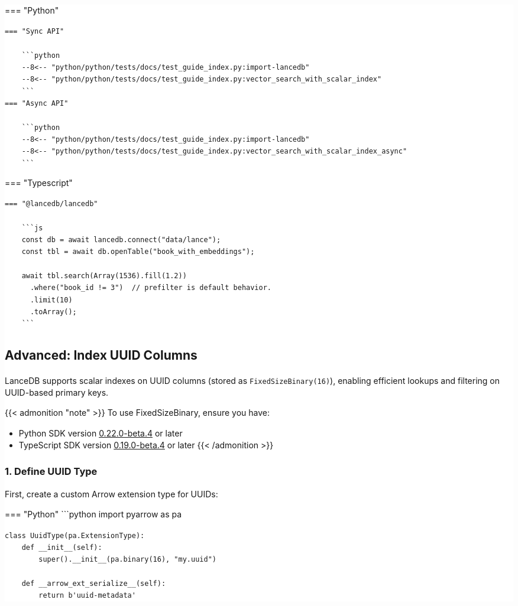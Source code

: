 === "Python"

    === "Sync API"

        ```python
        --8<-- "python/python/tests/docs/test_guide_index.py:import-lancedb"
        --8<-- "python/python/tests/docs/test_guide_index.py:vector_search_with_scalar_index"
        ```
    === "Async API"

        ```python
        --8<-- "python/python/tests/docs/test_guide_index.py:import-lancedb"
        --8<-- "python/python/tests/docs/test_guide_index.py:vector_search_with_scalar_index_async"
        ```

=== "Typescript"

    === "@lancedb/lancedb"

        ```js
        const db = await lancedb.connect("data/lance");
        const tbl = await db.openTable("book_with_embeddings");

        await tbl.search(Array(1536).fill(1.2))
          .where("book_id != 3")  // prefilter is default behavior.
          .limit(10)
          .toArray();
        ```

## **Advanced: Index UUID Columns**

LanceDB supports scalar indexes on UUID columns (stored as `FixedSizeBinary(16)`), enabling efficient lookups and filtering on UUID-based primary keys.

{{< admonition "note" >}}
To use FixedSizeBinary, ensure you have:

- Python SDK version [0.22.0-beta.4](https://github.com/lancedb/lancedb/releases/tag/python-v0.22.0-beta.4) or later
- TypeScript SDK version [0.19.0-beta.4](https://github.com/lancedb/lancedb/releases/tag/v0.19.0-beta.4) or later
{{< /admonition >}}

### **1. Define UUID Type**

First, create a custom Arrow extension type for UUIDs:

=== "Python"
    ```python
    import pyarrow as pa

    class UuidType(pa.ExtensionType):
        def __init__(self):
            super().__init__(pa.binary(16), "my.uuid")

        def __arrow_ext_serialize__(self):
            return b'uuid-metadata'
